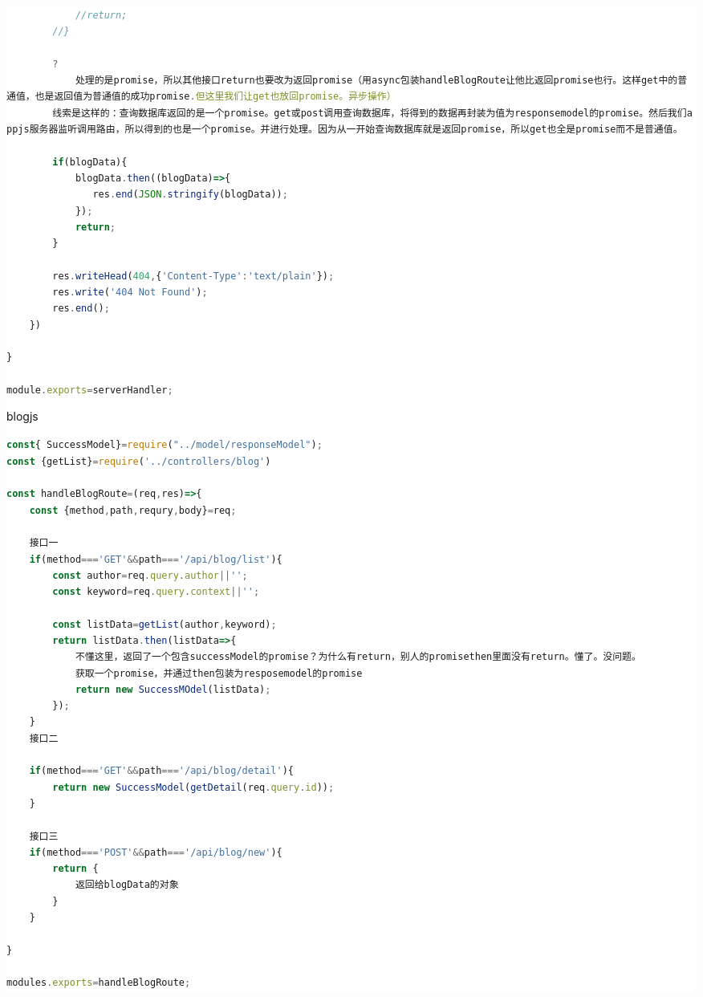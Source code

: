 ```js
        	//return;
    	//}

        ?
            处理的是promise，所以其他接口return也要改为返回promise（用async包装handleBlogRoute让他比返回promise也行。这样get中的普通值，也是返回值为普通值的成功promise.但这里我们让get也放回promise。异步操作）
        线索是这样的：查询数据库返回的是一个promise。get或post调用查询数据库，将得到的数据再封装为值为responsemodel的promise。然后我们appjs服务器监听调用路由，所以得到的也是一个promise。并进行处理。因为从一开始查询数据库就是返回promise，所以get也全是promise而不是普通值。

        if(blogData){
            blogData.then((blogData)=>{
               res.end(JSON.stringify(blogData));
            });
            return;
        }

        res.writeHead(404,{'Content-Type':'text/plain'});
    	res.write('404 Not Found');
    	res.end();
    })

}

module.exports=serverHandler;
```

blogjs

```js
const{ SuccessModel}=require("../model/responseModel");
const {getList}=require('../controllers/blog')

const handleBlogRoute=(req,res)=>{
    const {method,path,requry,body}=req;

    接口一
    if(method==='GET'&&path==='/api/blog/list'){
        const author=req.query.author||'';
        const keyword=req.query.context||'';

        const listData=getList(author,keyword);
        return listData.then(listData=>{
            不懂这里，返回了一个包含successModel的promise？为什么有return，别人的promisethen里面没有return。懂了。没问题。
            获取一个promise，并通过then包装为resposemodel的promise
            return new SuccessMOdel(listData);
        });
    }
    接口二

    if(method==='GET'&&path==='/api/blog/detail'){
        return new SuccessModel(getDetail(req.query.id));
    }

    接口三
    if(method==='POST'&&path==='/api/blog/new'){
        return {
            返回给blogData的对象
        }
    }

}

modules.exports=handleBlogRoute;
```
